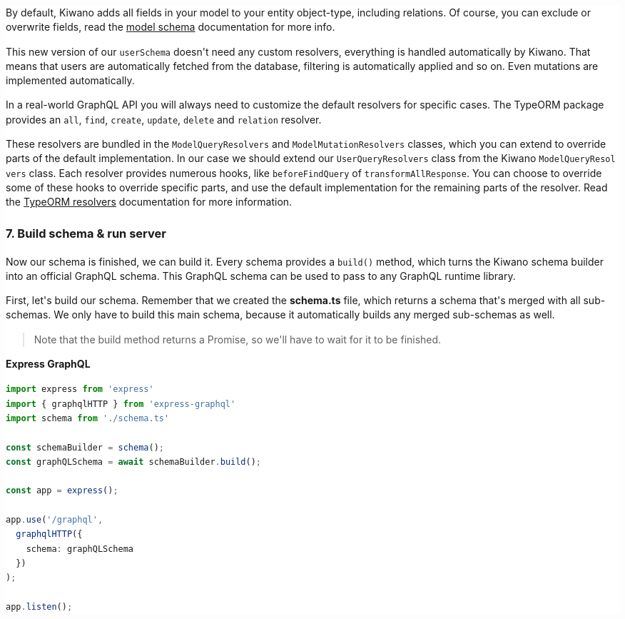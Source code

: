 By default, Kiwano adds all fields in your model to your entity object-type, including relations. 
Of course, you can exclude or overwrite fields, read the [model schema](typeorm/model-schema.md) documentation for more info.

This new version of our `userSchema` doesn't need any custom resolvers, everything is handled automatically by Kiwano.
That means that users are automatically fetched from the database, filtering is automatically applied and so on. Even mutations are implemented automatically.

In a real-world GraphQL API you will always need to customize the default resolvers for specific cases.
The TypeORM package provides an `all`, `find`, `create`, `update`, `delete` and `relation` resolver. 

These resolvers are bundled in the `ModelQueryResolvers` and `ModelMutationResolvers` classes, which you can extend to override parts of the default implementation.
In our case we should extend our `UserQueryResolvers` class from the Kiwano `ModelQueryResolvers` class.
Each resolver provides numerous hooks, like `beforeFindQuery` of `transformAllResponse`. 
You can choose to override some of these hooks to override specific parts, and use the default implementation for the remaining parts of the resolver.
Read the [TypeORM resolvers](typeorm/resolvers.md) documentation for more information.

### 7. Build schema & run server
Now our schema is finished, we can build it. 
Every schema provides a `build()` method, which turns the Kiwano schema builder into an official GraphQL schema.
This GraphQL schema can be used to pass to any GraphQL runtime library.

First, let's build our schema. 
Remember that we created the **schema.ts** file, which returns a schema that's merged with all sub-schemas.
We only have to build this main schema, because it automatically builds any merged sub-schemas as well.

> Note that the build method returns a Promise, so we'll have to wait for it to be finished.

**Express GraphQL**
```typescript
import express from 'express'
import { graphqlHTTP } from 'express-graphql'
import schema from './schema.ts'

const schemaBuilder = schema();
const graphQLSchema = await schemaBuilder.build();

const app = express();

app.use('/graphql',
  graphqlHTTP({
    schema: graphQLSchema
  })
);

app.listen();
```
